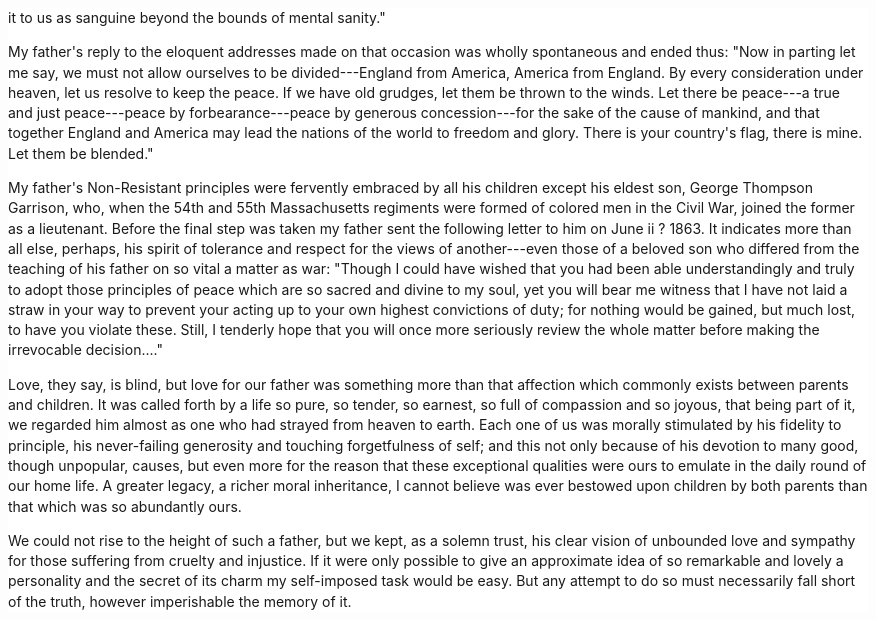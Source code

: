 it to us as sanguine beyond the bounds of mental sanity."

My father's reply to the eloquent addresses made on that
occasion was wholly spontaneous and ended thus: "Now in
parting let me say, we must not allow ourselves to be
divided---England from America, America from England. By
every consideration under heaven, let us resolve to keep the
peace. If we have old grudges, let them be thrown to the
winds. Let there be peace---a true and just peace---peace by
forbearance---peace by generous concession---for the sake of
the cause of mankind, and that together England and America
may lead the nations of the world to freedom and glory.
There is your country's flag, there is mine. Let them be
blended."

My father's Non-Resistant principles were fervently embraced
by all his children except his eldest son, George Thompson
Garrison, who, when the 54th and 55th Massachusetts
regiments were formed of colored men in the Civil War,
joined the former as a lieutenant. Before the final step was
taken my father sent the following letter to him on June ii
? 1863. It indicates more than all else, perhaps, his spirit
of tolerance and respect for the views of another---even
those of a beloved son who differed from the teaching of his
father on so vital a matter as war: "Though I could have
wished that you had been able understandingly and truly to
adopt those principles of peace which are so sacred and
divine to my soul, yet you will bear me witness that I have
not laid a straw in your way to prevent your acting up to
your own highest convictions of duty; for nothing would be
gained, but much lost, to have you violate these. Still, I
tenderly hope that you will once more seriously review the
whole matter before making the irrevocable decision...."

Love, they say, is blind, but love for our father was
something more than that affection which commonly exists
between parents and children. It was called forth by a life
so pure, so tender, so earnest, so full of compassion and so
joyous, that being part of it, we regarded him almost as one
who had strayed from heaven to earth. Each one of us was
morally stimulated by his fidelity to principle, his
never-failing generosity and touching forgetfulness of self;
and this not only because of his devotion to many good,
though unpopular, causes, but even more for the reason that
these exceptional qualities were ours to emulate in the
daily round of our home life. A greater legacy, a richer
moral inheritance, I cannot believe was ever bestowed upon
children by both parents than that which was so abundantly
ours.

We could not rise to the height of such a father, but we
kept, as a solemn trust, his clear vision of unbounded love
and sympathy for those suffering from cruelty and injustice.
If it were only possible to give an approximate idea of so
remarkable and lovely a personality and the secret of its
charm my self-imposed task would be easy. But any attempt to
do so must necessarily fall short of the truth, however
imperishable the memory of it.
